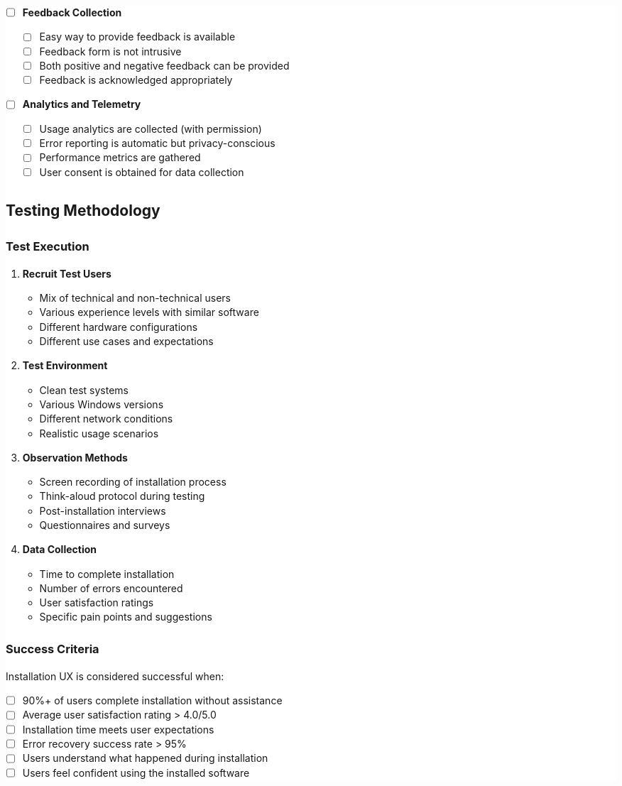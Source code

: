 - [ ] **Feedback Collection**

  - [ ] Easy way to provide feedback is available
  - [ ] Feedback form is not intrusive
  - [ ] Both positive and negative feedback can be provided
  - [ ] Feedback is acknowledged appropriately

- [ ] **Analytics and Telemetry**
  - [ ] Usage analytics are collected (with permission)
  - [ ] Error reporting is automatic but privacy-conscious
  - [ ] Performance metrics are gathered
  - [ ] User consent is obtained for data collection

## Testing Methodology

### Test Execution

1. **Recruit Test Users**

   - Mix of technical and non-technical users
   - Various experience levels with similar software
   - Different hardware configurations
   - Different use cases and expectations

2. **Test Environment**

   - Clean test systems
   - Various Windows versions
   - Different network conditions
   - Realistic usage scenarios

3. **Observation Methods**

   - Screen recording of installation process
   - Think-aloud protocol during testing
   - Post-installation interviews
   - Questionnaires and surveys

4. **Data Collection**
   - Time to complete installation
   - Number of errors encountered
   - User satisfaction ratings
   - Specific pain points and suggestions

### Success Criteria

Installation UX is considered successful when:

- [ ] 90%+ of users complete installation without assistance
- [ ] Average user satisfaction rating > 4.0/5.0
- [ ] Installation time meets user expectations
- [ ] Error recovery success rate > 95%
- [ ] Users understand what happened during installation
- [ ] Users feel confident using the installed software
